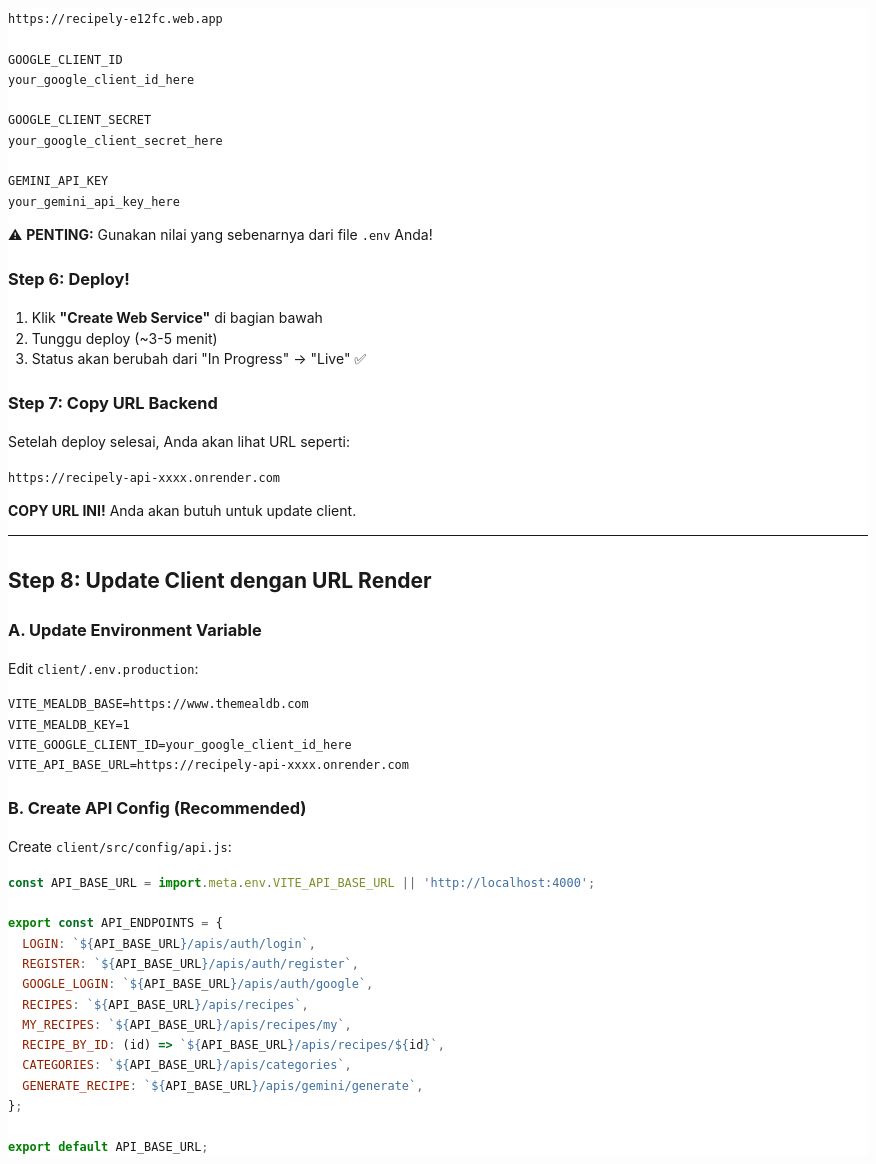 ```
https://recipely-e12fc.web.app

GOOGLE_CLIENT_ID
your_google_client_id_here

GOOGLE_CLIENT_SECRET
your_google_client_secret_here

GEMINI_API_KEY
your_gemini_api_key_here
```

⚠️ **PENTING:** Gunakan nilai yang sebenarnya dari file `.env` Anda!

### Step 6: Deploy!

1. Klik **"Create Web Service"** di bagian bawah
2. Tunggu deploy (~3-5 menit)
3. Status akan berubah dari "In Progress" → "Live" ✅

### Step 7: Copy URL Backend

Setelah deploy selesai, Anda akan lihat URL seperti:
```
https://recipely-api-xxxx.onrender.com
```

**COPY URL INI!** Anda akan butuh untuk update client.

---

## Step 8: Update Client dengan URL Render

### A. Update Environment Variable

Edit `client/.env.production`:
```env
VITE_MEALDB_BASE=https://www.themealdb.com
VITE_MEALDB_KEY=1
VITE_GOOGLE_CLIENT_ID=your_google_client_id_here
VITE_API_BASE_URL=https://recipely-api-xxxx.onrender.com
```

### B. Create API Config (Recommended)

Create `client/src/config/api.js`:
```javascript
const API_BASE_URL = import.meta.env.VITE_API_BASE_URL || 'http://localhost:4000';

export const API_ENDPOINTS = {
  LOGIN: `${API_BASE_URL}/apis/auth/login`,
  REGISTER: `${API_BASE_URL}/apis/auth/register`,
  GOOGLE_LOGIN: `${API_BASE_URL}/apis/auth/google`,
  RECIPES: `${API_BASE_URL}/apis/recipes`,
  MY_RECIPES: `${API_BASE_URL}/apis/recipes/my`,
  RECIPE_BY_ID: (id) => `${API_BASE_URL}/apis/recipes/${id}`,
  CATEGORIES: `${API_BASE_URL}/apis/categories`,
  GENERATE_RECIPE: `${API_BASE_URL}/apis/gemini/generate`,
};

export default API_BASE_URL;
```
